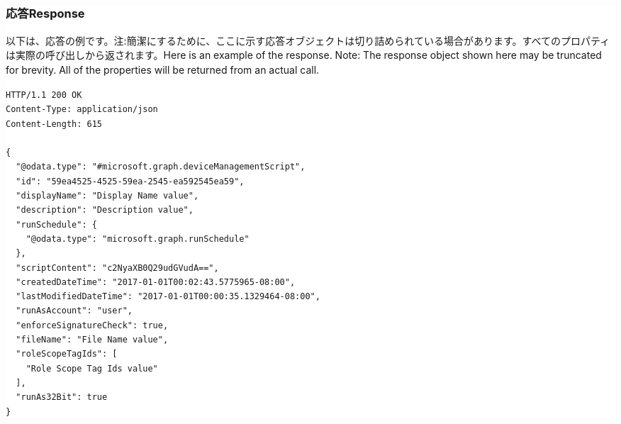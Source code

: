 ### <a name="response"></a><span data-ttu-id="3c513-175">応答</span><span class="sxs-lookup"><span data-stu-id="3c513-175">Response</span></span>
<span data-ttu-id="3c513-p104">以下は、応答の例です。注:簡潔にするために、ここに示す応答オブジェクトは切り詰められている場合があります。すべてのプロパティは実際の呼び出しから返されます。</span><span class="sxs-lookup"><span data-stu-id="3c513-p104">Here is an example of the response. Note: The response object shown here may be truncated for brevity. All of the properties will be returned from an actual call.</span></span>
``` http
HTTP/1.1 200 OK
Content-Type: application/json
Content-Length: 615

{
  "@odata.type": "#microsoft.graph.deviceManagementScript",
  "id": "59ea4525-4525-59ea-2545-ea592545ea59",
  "displayName": "Display Name value",
  "description": "Description value",
  "runSchedule": {
    "@odata.type": "microsoft.graph.runSchedule"
  },
  "scriptContent": "c2NyaXB0Q29udGVudA==",
  "createdDateTime": "2017-01-01T00:02:43.5775965-08:00",
  "lastModifiedDateTime": "2017-01-01T00:00:35.1329464-08:00",
  "runAsAccount": "user",
  "enforceSignatureCheck": true,
  "fileName": "File Name value",
  "roleScopeTagIds": [
    "Role Scope Tag Ids value"
  ],
  "runAs32Bit": true
}
```





